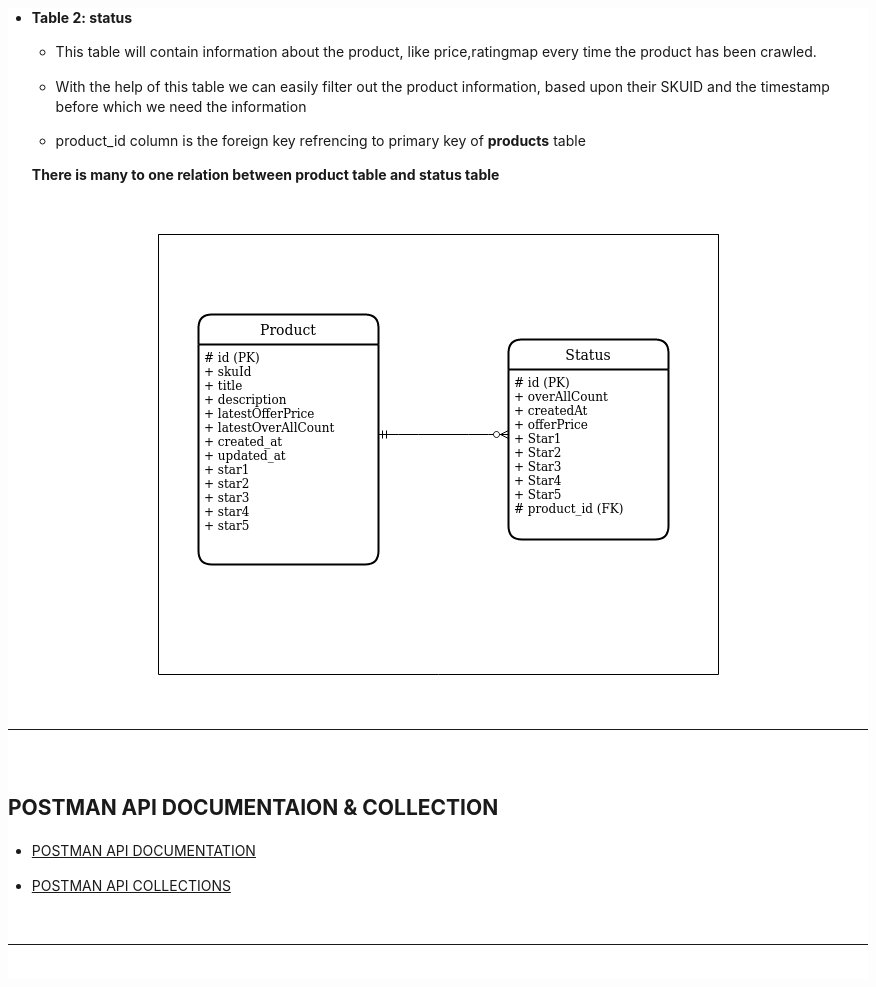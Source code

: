 * **Table 2: status**

    - This table will contain information about the product, like price,ratingmap every time the product has been crawled.

    - With the help of this table we can easily filter out the product information, based upon their SKUID and the timestamp before which we need the information

    - product_id column is the foreign key refrencing to primary key of **products** table 

    **There is many to one relation between **product** table and **status** table**

<br>
<p align="center">
  <img src="./DBSchema.png" />
</p>
<br>

---
<br>

## POSTMAN API DOCUMENTAION & COLLECTION
- [POSTMAN API DOCUMENTATION](https://documenter.getpostman.com/view/10130647/TzY4hG9x "API Documentation")

- [POSTMAN API COLLECTIONS](https://www.postman.com/collections/a9f6344b5ac2d02bd280 "API Collections")

<br>

---
<br>
